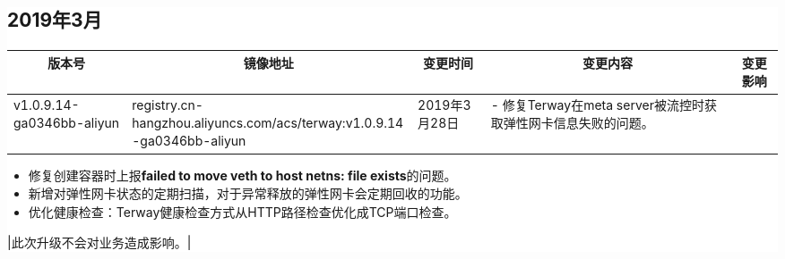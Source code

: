 ## 2019年3月

|版本号|镜像地址|变更时间|变更内容|变更影响|
|---|----|----|----|----|
|v1.0.9.14-ga0346bb-aliyun|registry.cn-hangzhou.aliyuncs.com/acs/terway:v1.0.9.14-ga0346bb-aliyun|2019年3月28日|-   修复Terway在meta server被流控时获取弹性网卡信息失败的问题。
-   修复创建容器时上报**failed to move veth to host netns: file exists**的问题。
-   新增对弹性网卡状态的定期扫描，对于异常释放的弹性网卡会定期回收的功能。
-   优化健康检查：Terway健康检查方式从HTTP路径检查优化成TCP端口检查。

|此次升级不会对业务造成影响。|

